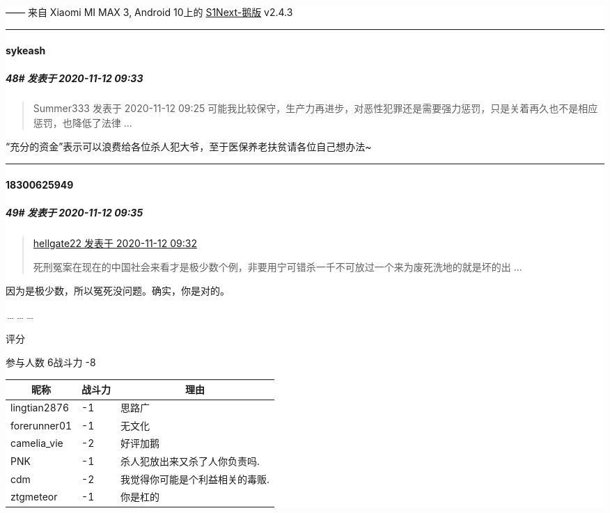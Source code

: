 —— 来自 Xiaomi MI MAX 3, Android 10上的 [S1Next-鹅版](https://github.com/ykrank/S1-Next/releases) v2.4.3







*****

####  sykeash  
##### 48#       发表于 2020-11-12 09:33



<blockquote>Summer333 发表于 2020-11-12 09:25
可能我比较保守，生产力再进步，对恶性犯罪还是需要强力惩罚，只是关着再久也不是相应惩罚，也降低了法律 ...</blockquote>
“充分的资金”表示可以浪费给各位杀人犯大爷，至于医保养老扶贫请各位自己想办法~







*****

####  18300625949  
##### 49#       发表于 2020-11-12 09:35



<blockquote><a href="httphttps://bbs.saraba1st.com/2b/forum.php?mod=redirect&amp;goto=findpost&amp;pid=49367207&amp;ptid=1971733" target="_blank">hellgate22 发表于 2020-11-12 09:32</a>

死刑冤案在现在的中国社会来看才是极少数个例，非要用宁可错杀一千不可放过一个来为废死洗地的就是坏的出 ...</blockquote>
因为是极少数，所以冤死没问题。确实，你是对的。



﹍﹍﹍

评分





 参与人数 6战斗力 -8

|昵称|战斗力|理由|
|----|---|---|
| lingtian2876|-1|思路广|
| forerunner01|-1|无文化|
| camelia_vie|-2|好评加鹅|
| PNK|-1|杀人犯放出来又杀了人你负责吗.|
| cdm|-2|我觉得你可能是个利益相关的毒贩.|
| ztgmeteor|-1|你是杠的|


